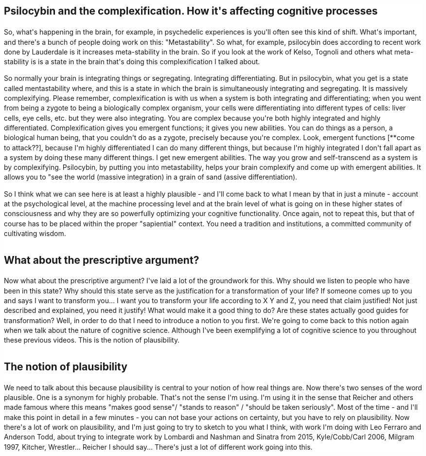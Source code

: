 ## Psilocybin and the complexification. How it's affecting cognitive processes

So, what's happening in the brain, for example, in psychedelic experiences is you'll often see this kind of shift. What's important, and there's a bunch of people doing work on this: "Metastability". So what, for example, psilocybin does according to recent work done by Lauderdale is it increases meta-stability in the brain. So if you look at the work of Kelso, Tognoli and others what meta-stability is is a state in the brain that's doing this complexification I talked about.

So normally your brain is integrating things or segregating. Integrating differentiating. But in psilocybin, what you get is a state called mentastability where, and this is a state in which the brain is simultaneously integrating and segregating. It is massively complexifying. Please remember, complexification is with us when a system is both integrating and differentiating; when you went from being a zygote to being a biologically complex organism, your cells were differentiating into different types of cells: liver cells, eye cells, etc. but they were also integrating. You are complex because you're both highly integrated and highly differentiated. Complexification gives you emergent functions; it gives you new abilities. You can do things as a person, a biological human being, that you couldn't do as a zygote, precisely because you're complex. Look, emergent functions \[\*\*come to attack??\], because I'm highly differentiated I can do many different things, but because I'm highly integrated I don't fall apart as a system by doing these many different things. I get new emergent abilities. The way you grow and self-transcend as a system is by complexifying. Psilocybin, by putting you into metastability, helps your brain complexify and come up with emergent abilities. It allows you to "see the world \(massive integration\) in a grain of sand \(assive differentiation\).  

So I think what we can see here is at least a highly plausible - and I'll come back to what I mean by that in just a minute - account at the psychological level, at the machine processing level and at the brain level of what is going on in these higher states of consciousness and why they are so powerfully optimizing your cognitive functionality. Once again, not to repeat this, but that of course has to be placed within the proper "sapiential" context. You need a tradition and institutions, a committed community of cultivating wisdom.

## What about the prescriptive argument?

Now what about the prescriptive argument? I've laid a lot of the groundwork for this. Why should we listen to people who have been in this state? Why should this state serve as the justification for a transformation of your life? If someone comes up to you and says I want to transform you... I want you to transform your life according to X Y and Z, you need that claim justified\! Not just described and explained, you need it justify\! What would make it a good thing to do? Are these states actually good guides for transformation? Well, in order to do that I need to introduce a notion to you first. We're going to come back to this notion again when we talk about the nature of cognitive science. Although I've been exemplifying a lot of cognitive science to you throughout these previous videos. This is the notion of plausibility.

## The notion of plausibility

We need to talk about this because plausibility is central to your notion of how real things are. Now there's two senses of the word plausible. One is a synonym for highly probable. That's not the sense I'm using. I'm using it in the sense that Reicher and others made famous where this means "makes good sense"/ "stands to reason" / "should be taken seriously". Most of the time - and I'll make this point in detail in a few minutes - you can not base your actions on certainty, but you have to rely on plausibility. Now there's a lot of work on plausibility, and I'm just going to try to sketch to you what I think, with work I'm doing with Leo Ferraro and Anderson Todd, about trying to integrate work by Lombardi and Nashman and Sinatra from 2015, Kyle/Cobb/Carl 2006, Milgram 1997, Kitcher, Wrestler... Reicher I should say... There's just a lot of different work going into this.
